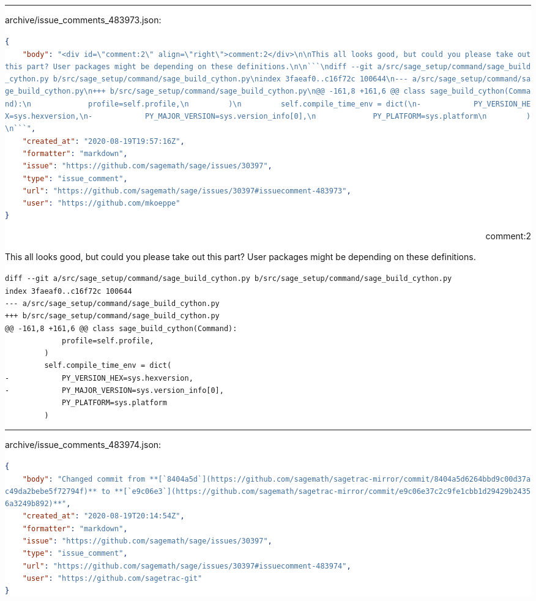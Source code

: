 

---

archive/issue_comments_483973.json:
```json
{
    "body": "<div id=\"comment:2\" align=\"right\">comment:2</div>\n\nThis all looks good, but could you please take out this part? User packages might be depending on these definitions.\n\n```\ndiff --git a/src/sage_setup/command/sage_build_cython.py b/src/sage_setup/command/sage_build_cython.py\nindex 3faeaf0..c16f72c 100644\n--- a/src/sage_setup/command/sage_build_cython.py\n+++ b/src/sage_setup/command/sage_build_cython.py\n@@ -161,8 +161,6 @@ class sage_build_cython(Command):\n             profile=self.profile,\n         )\n         self.compile_time_env = dict(\n-            PY_VERSION_HEX=sys.hexversion,\n-            PY_MAJOR_VERSION=sys.version_info[0],\n             PY_PLATFORM=sys.platform\n         )\n```",
    "created_at": "2020-08-19T19:57:16Z",
    "formatter": "markdown",
    "issue": "https://github.com/sagemath/sage/issues/30397",
    "type": "issue_comment",
    "url": "https://github.com/sagemath/sage/issues/30397#issuecomment-483973",
    "user": "https://github.com/mkoeppe"
}
```

<div id="comment:2" align="right">comment:2</div>

This all looks good, but could you please take out this part? User packages might be depending on these definitions.

```
diff --git a/src/sage_setup/command/sage_build_cython.py b/src/sage_setup/command/sage_build_cython.py
index 3faeaf0..c16f72c 100644
--- a/src/sage_setup/command/sage_build_cython.py
+++ b/src/sage_setup/command/sage_build_cython.py
@@ -161,8 +161,6 @@ class sage_build_cython(Command):
             profile=self.profile,
         )
         self.compile_time_env = dict(
-            PY_VERSION_HEX=sys.hexversion,
-            PY_MAJOR_VERSION=sys.version_info[0],
             PY_PLATFORM=sys.platform
         )
```



---

archive/issue_comments_483974.json:
```json
{
    "body": "Changed commit from **[`8404a5d`](https://github.com/sagemath/sagetrac-mirror/commit/8404a5d6264bbd9c00d37ac49da2bebe5f72794f)** to **[`e9c06e3`](https://github.com/sagemath/sagetrac-mirror/commit/e9c06e37c2c9fe1cbb1d29429b24356a3249b892)**",
    "created_at": "2020-08-19T20:14:54Z",
    "formatter": "markdown",
    "issue": "https://github.com/sagemath/sage/issues/30397",
    "type": "issue_comment",
    "url": "https://github.com/sagemath/sage/issues/30397#issuecomment-483974",
    "user": "https://github.com/sagetrac-git"
}
```
